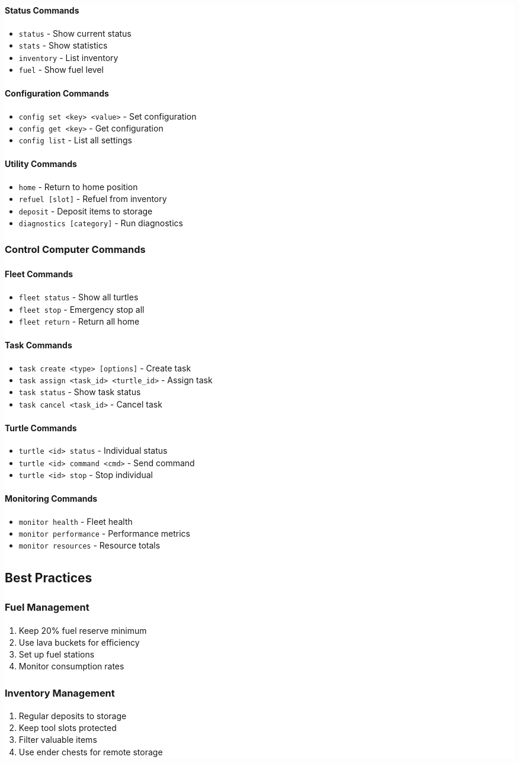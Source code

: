 #### Status Commands
- `status` - Show current status
- `stats` - Show statistics
- `inventory` - List inventory
- `fuel` - Show fuel level

#### Configuration Commands
- `config set <key> <value>` - Set configuration
- `config get <key>` - Get configuration
- `config list` - List all settings

#### Utility Commands
- `home` - Return to home position
- `refuel [slot]` - Refuel from inventory
- `deposit` - Deposit items to storage
- `diagnostics [category]` - Run diagnostics

### Control Computer Commands

#### Fleet Commands
- `fleet status` - Show all turtles
- `fleet stop` - Emergency stop all
- `fleet return` - Return all home

#### Task Commands
- `task create <type> [options]` - Create task
- `task assign <task_id> <turtle_id>` - Assign task
- `task status` - Show task status
- `task cancel <task_id>` - Cancel task

#### Turtle Commands
- `turtle <id> status` - Individual status
- `turtle <id> command <cmd>` - Send command
- `turtle <id> stop` - Stop individual

#### Monitoring Commands
- `monitor health` - Fleet health
- `monitor performance` - Performance metrics
- `monitor resources` - Resource totals

## Best Practices

### Fuel Management
1. Keep 20% fuel reserve minimum
2. Use lava buckets for efficiency
3. Set up fuel stations
4. Monitor consumption rates

### Inventory Management
1. Regular deposits to storage
2. Keep tool slots protected
3. Filter valuable items
4. Use ender chests for remote storage
